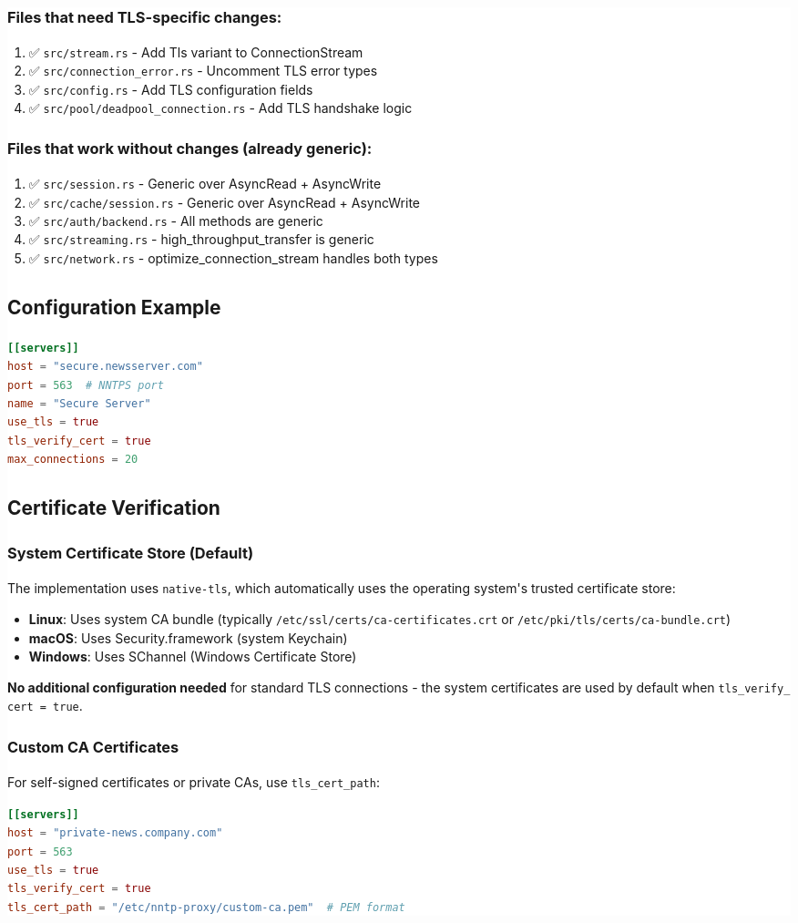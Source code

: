### Files that need TLS-specific changes:
1. ✅ `src/stream.rs` - Add Tls variant to ConnectionStream
2. ✅ `src/connection_error.rs` - Uncomment TLS error types
3. ✅ `src/config.rs` - Add TLS configuration fields
4. ✅ `src/pool/deadpool_connection.rs` - Add TLS handshake logic

### Files that work without changes (already generic):
1. ✅ `src/session.rs` - Generic over AsyncRead + AsyncWrite
2. ✅ `src/cache/session.rs` - Generic over AsyncRead + AsyncWrite  
3. ✅ `src/auth/backend.rs` - All methods are generic
4. ✅ `src/streaming.rs` - high_throughput_transfer is generic
5. ✅ `src/network.rs` - optimize_connection_stream handles both types

## Configuration Example

```toml
[[servers]]
host = "secure.newsserver.com"
port = 563  # NNTPS port
name = "Secure Server"
use_tls = true
tls_verify_cert = true
max_connections = 20
```

## Certificate Verification

### System Certificate Store (Default)

The implementation uses `native-tls`, which automatically uses the operating system's trusted certificate store:

- **Linux**: Uses system CA bundle (typically `/etc/ssl/certs/ca-certificates.crt` or `/etc/pki/tls/certs/ca-bundle.crt`)
- **macOS**: Uses Security.framework (system Keychain)
- **Windows**: Uses SChannel (Windows Certificate Store)

**No additional configuration needed** for standard TLS connections - the system certificates are used by default when `tls_verify_cert = true`.

### Custom CA Certificates

For self-signed certificates or private CAs, use `tls_cert_path`:

```toml
[[servers]]
host = "private-news.company.com"
port = 563
use_tls = true
tls_verify_cert = true
tls_cert_path = "/etc/nntp-proxy/custom-ca.pem"  # PEM format
```
